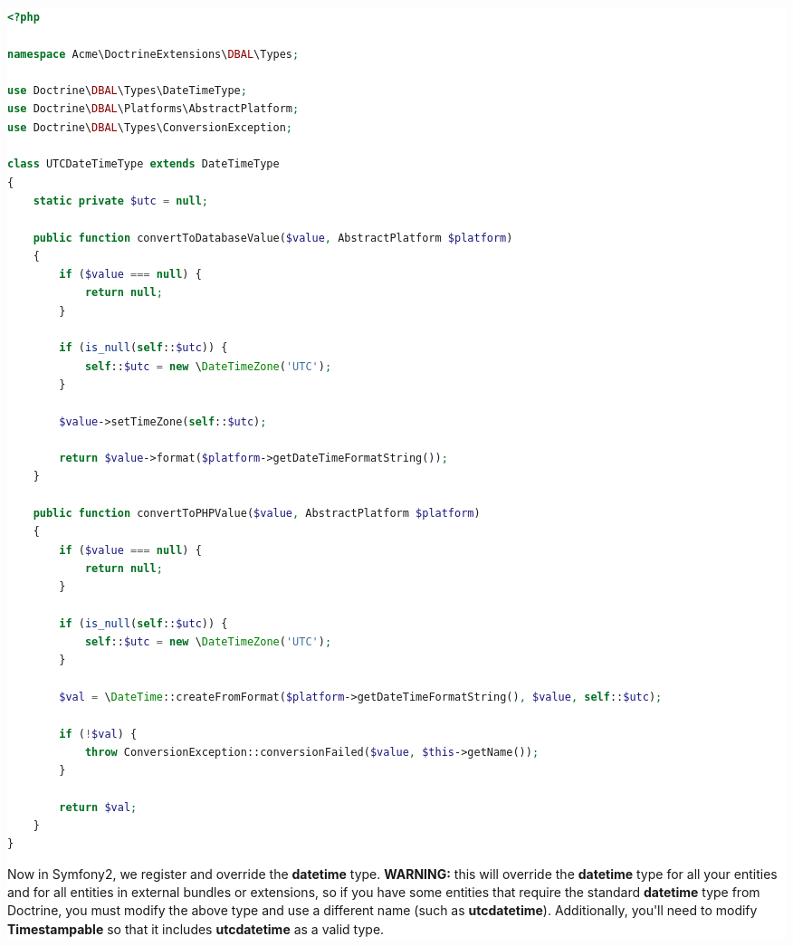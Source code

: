 ``` php
<?php

namespace Acme\DoctrineExtensions\DBAL\Types;

use Doctrine\DBAL\Types\DateTimeType;
use Doctrine\DBAL\Platforms\AbstractPlatform;
use Doctrine\DBAL\Types\ConversionException;

class UTCDateTimeType extends DateTimeType
{
    static private $utc = null;

    public function convertToDatabaseValue($value, AbstractPlatform $platform)
    {
        if ($value === null) {
            return null;
        }

        if (is_null(self::$utc)) {
            self::$utc = new \DateTimeZone('UTC');
        }

        $value->setTimeZone(self::$utc);

        return $value->format($platform->getDateTimeFormatString());
    }

    public function convertToPHPValue($value, AbstractPlatform $platform)
    {
        if ($value === null) {
            return null;
        }

        if (is_null(self::$utc)) {
            self::$utc = new \DateTimeZone('UTC');
        }

        $val = \DateTime::createFromFormat($platform->getDateTimeFormatString(), $value, self::$utc);

        if (!$val) {
            throw ConversionException::conversionFailed($value, $this->getName());
        }

        return $val;
    }
}
```

Now in Symfony2, we register and override the **datetime** type. **WARNING:** this will override the **datetime** type for all your entities and for all entities in external bundles or extensions, so if you have some entities that require the standard **datetime** type from Doctrine, you must modify the above type and use a different name (such as **utcdatetime**). Additionally, you'll need to modify **Timestampable** so that it includes **utcdatetime** as a valid type.

